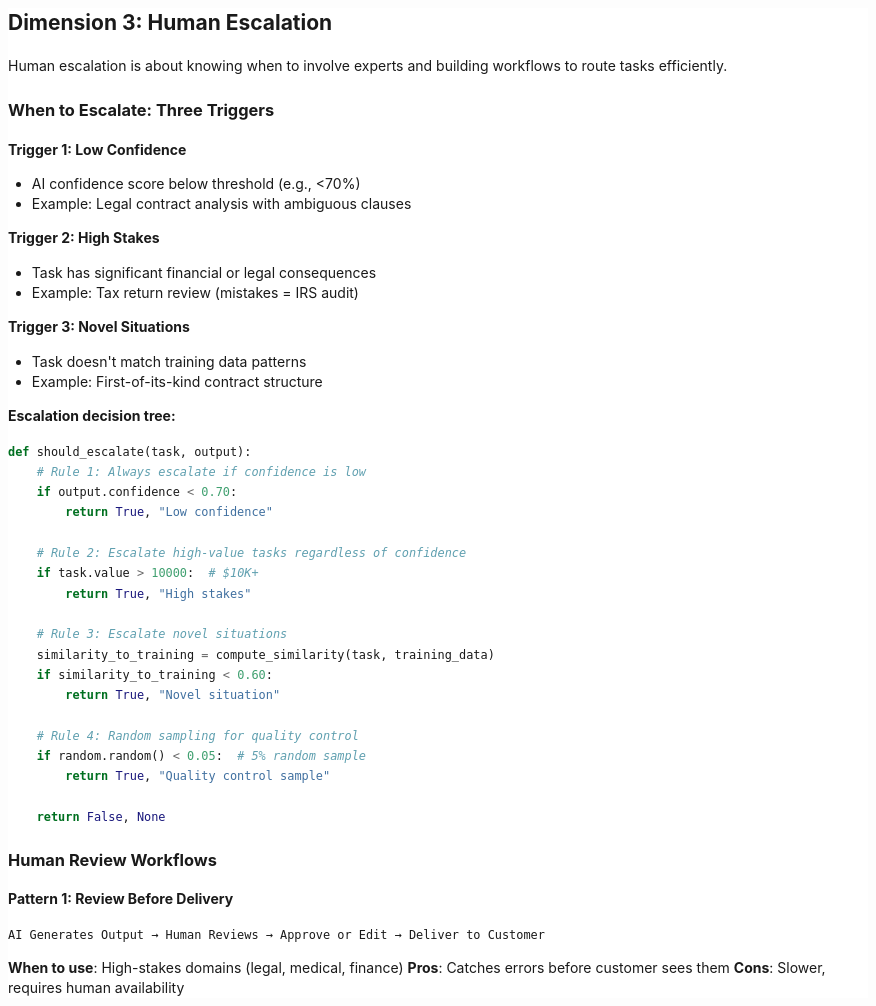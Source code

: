 ## Dimension 3: Human Escalation

Human escalation is about knowing when to involve experts and building workflows to route tasks efficiently.

### When to Escalate: Three Triggers

**Trigger 1: Low Confidence**
- AI confidence score below threshold (e.g., <70%)
- Example: Legal contract analysis with ambiguous clauses

**Trigger 2: High Stakes**
- Task has significant financial or legal consequences
- Example: Tax return review (mistakes = IRS audit)

**Trigger 3: Novel Situations**
- Task doesn't match training data patterns
- Example: First-of-its-kind contract structure

**Escalation decision tree:**
```python
def should_escalate(task, output):
    # Rule 1: Always escalate if confidence is low
    if output.confidence < 0.70:
        return True, "Low confidence"

    # Rule 2: Escalate high-value tasks regardless of confidence
    if task.value > 10000:  # $10K+
        return True, "High stakes"

    # Rule 3: Escalate novel situations
    similarity_to_training = compute_similarity(task, training_data)
    if similarity_to_training < 0.60:
        return True, "Novel situation"

    # Rule 4: Random sampling for quality control
    if random.random() < 0.05:  # 5% random sample
        return True, "Quality control sample"

    return False, None
```

### Human Review Workflows

**Pattern 1: Review Before Delivery**

```
AI Generates Output → Human Reviews → Approve or Edit → Deliver to Customer
```

**When to use**: High-stakes domains (legal, medical, finance)
**Pros**: Catches errors before customer sees them
**Cons**: Slower, requires human availability
